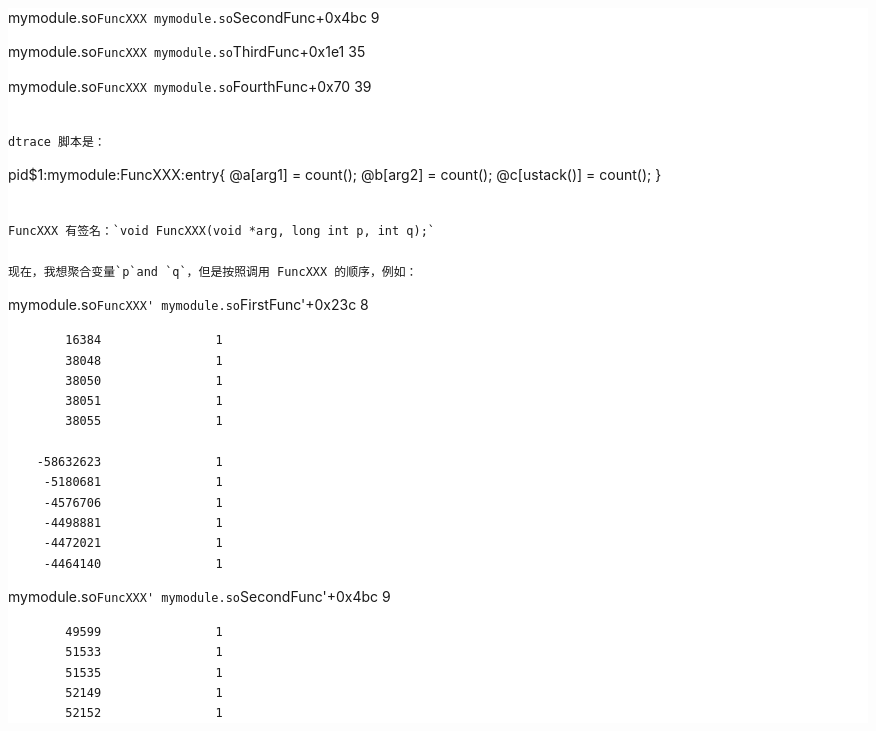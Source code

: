 mymodule.so`FuncXXX
mymodule.so`SecondFunc+0x4bc
9

mymodule.so`FuncXXX
mymodule.so`ThirdFunc+0x1e1
35

mymodule.so`FuncXXX
mymodule.so`FourthFunc+0x70
39 
```

dtrace 脚本是：

```
pid$1:mymodule:FuncXXX:entry{
    @a[arg1] = count();
    @b[arg2] = count();
    @c[ustack()] = count();
} 
```

FuncXXX 有签名：`void FuncXXX(void *arg, long int p, int q);`

现在，我想聚合变量`p`and `q`，但是按照调用 FuncXXX 的顺序，例如：

```
mymodule.so`FuncXXX'
mymodule.so`FirstFunc'+0x23c
8

            16384                1
            38048                1
            38050                1
            38051                1
            38055                1

        -58632623                1
         -5180681                1
         -4576706                1
         -4498881                1
         -4472021                1
         -4464140                1

mymodule.so`FuncXXX'
mymodule.so`SecondFunc'+0x4bc
9

            49599                1
            51533                1
            51535                1
            52149                1
            52152                1
